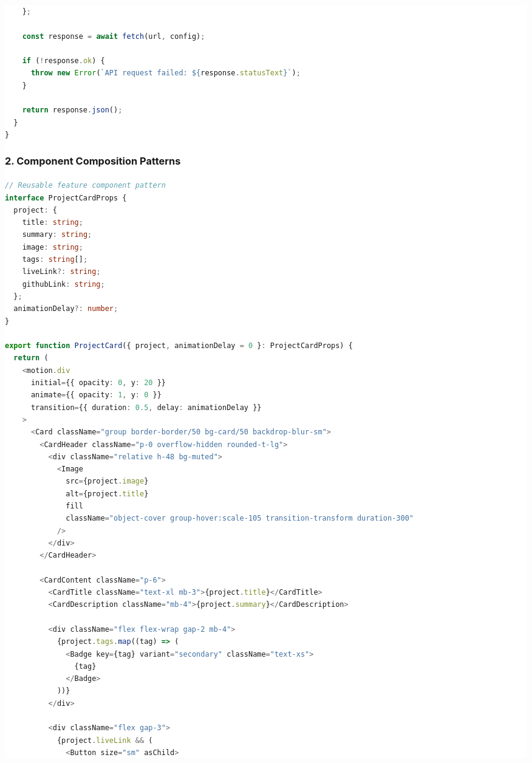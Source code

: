```typescript
    };

    const response = await fetch(url, config);

    if (!response.ok) {
      throw new Error(`API request failed: ${response.statusText}`);
    }

    return response.json();
  }
}
```

### 2. Component Composition Patterns

```typescript
// Reusable feature component pattern
interface ProjectCardProps {
  project: {
    title: string;
    summary: string;
    image: string;
    tags: string[];
    liveLink?: string;
    githubLink: string;
  };
  animationDelay?: number;
}

export function ProjectCard({ project, animationDelay = 0 }: ProjectCardProps) {
  return (
    <motion.div
      initial={{ opacity: 0, y: 20 }}
      animate={{ opacity: 1, y: 0 }}
      transition={{ duration: 0.5, delay: animationDelay }}
    >
      <Card className="group border-border/50 bg-card/50 backdrop-blur-sm">
        <CardHeader className="p-0 overflow-hidden rounded-t-lg">
          <div className="relative h-48 bg-muted">
            <Image
              src={project.image}
              alt={project.title}
              fill
              className="object-cover group-hover:scale-105 transition-transform duration-300"
            />
          </div>
        </CardHeader>

        <CardContent className="p-6">
          <CardTitle className="text-xl mb-3">{project.title}</CardTitle>
          <CardDescription className="mb-4">{project.summary}</CardDescription>

          <div className="flex flex-wrap gap-2 mb-4">
            {project.tags.map((tag) => (
              <Badge key={tag} variant="secondary" className="text-xs">
                {tag}
              </Badge>
            ))}
          </div>

          <div className="flex gap-3">
            {project.liveLink && (
              <Button size="sm" asChild>
```